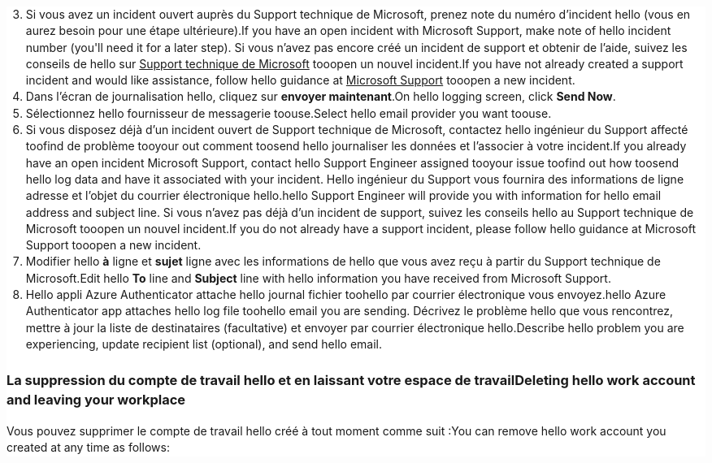 3. <span data-ttu-id="2ac23-169">Si vous avez un incident ouvert auprès du Support technique de Microsoft, prenez note du numéro d’incident hello (vous en aurez besoin pour une étape ultérieure).</span><span class="sxs-lookup"><span data-stu-id="2ac23-169">If you have an open incident with Microsoft Support, make note of hello incident number (you'll need it for a later step).</span></span> <span data-ttu-id="2ac23-170">Si vous n’avez pas encore créé un incident de support et obtenir de l’aide, suivez les conseils de hello sur [Support technique de Microsoft](https://support.microsoft.com/en-us/contactus) tooopen un nouvel incident.</span><span class="sxs-lookup"><span data-stu-id="2ac23-170">If you have not already created a support incident and would like assistance, follow hello guidance at [Microsoft Support](https://support.microsoft.com/en-us/contactus) tooopen a new incident.</span></span>
4. <span data-ttu-id="2ac23-171">Dans l’écran de journalisation hello, cliquez sur **envoyer maintenant**.</span><span class="sxs-lookup"><span data-stu-id="2ac23-171">On hello logging screen, click **Send Now**.</span></span>
5. <span data-ttu-id="2ac23-172">Sélectionnez hello fournisseur de messagerie toouse.</span><span class="sxs-lookup"><span data-stu-id="2ac23-172">Select hello email provider you want toouse.</span></span>
6. <span data-ttu-id="2ac23-173">Si vous disposez déjà d’un incident ouvert de Support technique de Microsoft, contactez hello ingénieur du Support affecté toofind de problème tooyour out comment toosend hello journaliser les données et l’associer à votre incident.</span><span class="sxs-lookup"><span data-stu-id="2ac23-173">If you already have an open incident Microsoft Support, contact hello Support Engineer assigned tooyour issue toofind out how toosend hello log data and have it associated with your incident.</span></span> <span data-ttu-id="2ac23-174">Hello ingénieur du Support vous fournira des informations de ligne adresse et l’objet du courrier électronique hello.</span><span class="sxs-lookup"><span data-stu-id="2ac23-174">hello Support Engineer will provide you with information for hello email address and subject line.</span></span> <span data-ttu-id="2ac23-175">Si vous n’avez pas déjà d’un incident de support, suivez les conseils hello au Support technique de Microsoft tooopen un nouvel incident.</span><span class="sxs-lookup"><span data-stu-id="2ac23-175">If you do not already have a support incident, please follow hello guidance at Microsoft Support tooopen a new incident.</span></span>
7. <span data-ttu-id="2ac23-176">Modifier hello **à** ligne et **sujet** ligne avec les informations de hello que vous avez reçu à partir du Support technique de Microsoft.</span><span class="sxs-lookup"><span data-stu-id="2ac23-176">Edit hello **To** line and **Subject** line with hello information you have received from Microsoft Support.</span></span>
8. <span data-ttu-id="2ac23-177">Hello appli Azure Authenticator attache hello journal fichier toohello par courrier électronique vous envoyez.</span><span class="sxs-lookup"><span data-stu-id="2ac23-177">hello Azure Authenticator app attaches hello log file toohello email you are sending.</span></span> <span data-ttu-id="2ac23-178">Décrivez le problème hello que vous rencontrez, mettre à jour la liste de destinataires (facultative) et envoyer par courrier électronique hello.</span><span class="sxs-lookup"><span data-stu-id="2ac23-178">Describe hello problem you are experiencing, update recipient list (optional), and send hello email.</span></span>

### <a name="deleting-hello-work-account-and-leaving-your-workplace"></a><span data-ttu-id="2ac23-179">La suppression du compte de travail hello et en laissant votre espace de travail</span><span class="sxs-lookup"><span data-stu-id="2ac23-179">Deleting hello work account and leaving your workplace</span></span>
<span data-ttu-id="2ac23-180">Vous pouvez supprimer le compte de travail hello créé à tout moment comme suit :</span><span class="sxs-lookup"><span data-stu-id="2ac23-180">You can remove hello work account you created at any time as follows:</span></span>
